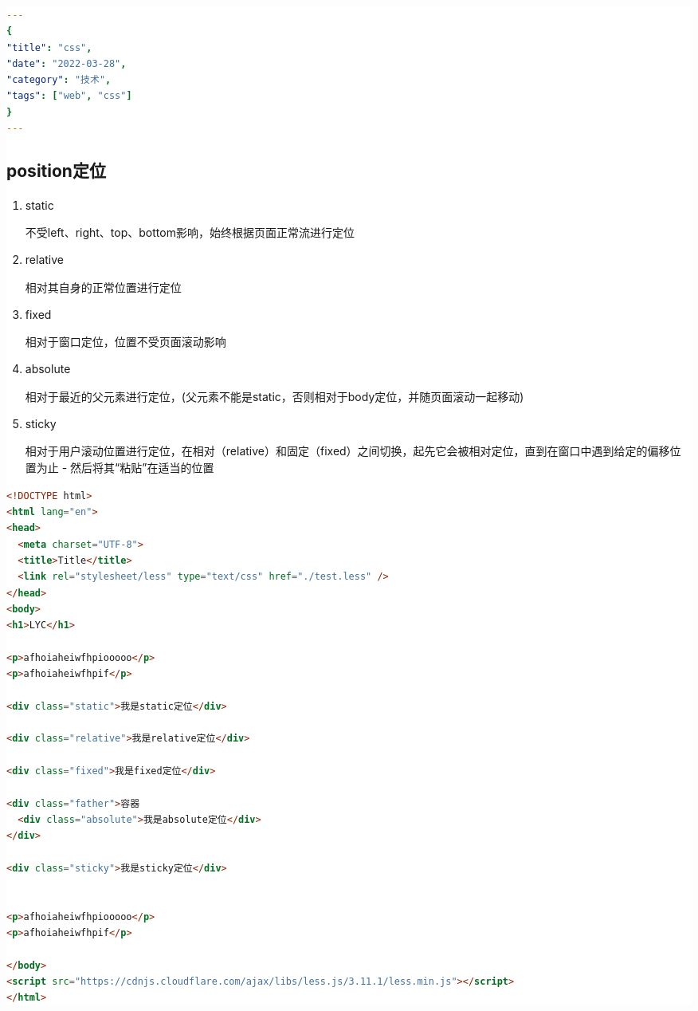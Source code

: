 ```yaml
---
{
"title": "css",
"date": "2022-03-28",
"category": "技术",
"tags": ["web", "css"]
}
---
```

## position定位

1. static

   不受left、right、top、bottom影响，始终根据页面正常流进行定位

2. relative

   相对其自身的正常位置进行定位

3. fixed

   相对于窗口定位，位置不受页面滚动影响

4. absolute

   相对于最近的父元素进行定位，(父元素不能是static，否则相对于body定位，并随页面滚动一起移动)

5. sticky

   相对于用户滚动位置进行定位，在相对（relative）和固定（fixed）之间切换，起先它会被相对定位，直到在窗口中遇到给定的偏移位置为止 - 然后将其“粘贴”在适当的位置

```html
<!DOCTYPE html>
<html lang="en">
<head>
  <meta charset="UTF-8">
  <title>Title</title>
  <link rel="stylesheet/less" type="text/css" href="./test.less" />
</head>
<body>
<h1>LYC</h1>

<p>afhoiaheiwfhpiooooo</p>
<p>afhoiaheiwfhpif</p>

<div class="static">我是static定位</div>

<div class="relative">我是relative定位</div>

<div class="fixed">我是fixed定位</div>

<div class="father">容器
  <div class="absolute">我是absolute定位</div>
</div>

<div class="sticky">我是sticky定位</div>


<p>afhoiaheiwfhpiooooo</p>
<p>afhoiaheiwfhpif</p>

</body>
<script src="https://cdnjs.cloudflare.com/ajax/libs/less.js/3.11.1/less.min.js"></script>
</html>
```
